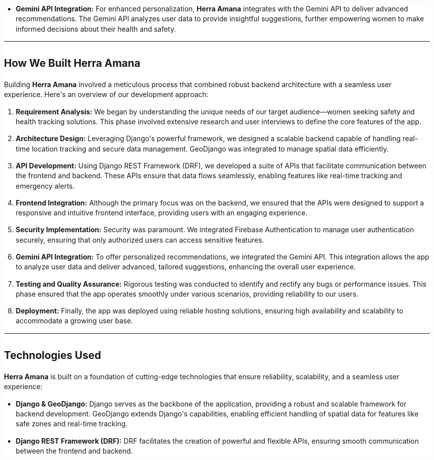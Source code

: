 - **Gemini API Integration:** For enhanced personalization, **Herra Amana** integrates with the Gemini API to deliver advanced recommendations. The Gemini API analyzes user data to provide insightful suggestions, further empowering women to make informed decisions about their health and safety.

---

## How We Built Herra Amana

Building **Herra Amana** involved a meticulous process that combined robust backend architecture with a seamless user experience. Here's an overview of our development approach:

1. **Requirement Analysis:** We began by understanding the unique needs of our target audience—women seeking safety and health tracking solutions. This phase involved extensive research and user interviews to define the core features of the app.

2. **Architecture Design:** Leveraging Django's powerful framework, we designed a scalable backend capable of handling real-time location tracking and secure data management. GeoDjango was integrated to manage spatial data efficiently.

3. **API Development:** Using Django REST Framework (DRF), we developed a suite of APIs that facilitate communication between the frontend and backend. These APIs ensure that data flows seamlessly, enabling features like real-time tracking and emergency alerts.

4. **Frontend Integration:** Although the primary focus was on the backend, we ensured that the APIs were designed to support a responsive and intuitive frontend interface, providing users with an engaging experience.

5. **Security Implementation:** Security was paramount. We integrated Firebase Authentication to manage user authentication securely, ensuring that only authorized users can access sensitive features.

6. **Gemini API Integration:** To offer personalized recommendations, we integrated the Gemini API. This integration allows the app to analyze user data and deliver advanced, tailored suggestions, enhancing the overall user experience.

7. **Testing and Quality Assurance:** Rigorous testing was conducted to identify and rectify any bugs or performance issues. This phase ensured that the app operates smoothly under various scenarios, providing reliability to our users.

8. **Deployment:** Finally, the app was deployed using reliable hosting solutions, ensuring high availability and scalability to accommodate a growing user base.

---

## Technologies Used

**Herra Amana** is built on a foundation of cutting-edge technologies that ensure reliability, scalability, and a seamless user experience:

- **Django & GeoDjango:** Django serves as the backbone of the application, providing a robust and scalable framework for backend development. GeoDjango extends Django's capabilities, enabling efficient handling of spatial data for features like safe zones and real-time tracking.

- **Django REST Framework (DRF):** DRF facilitates the creation of powerful and flexible APIs, ensuring smooth communication between the frontend and backend.
